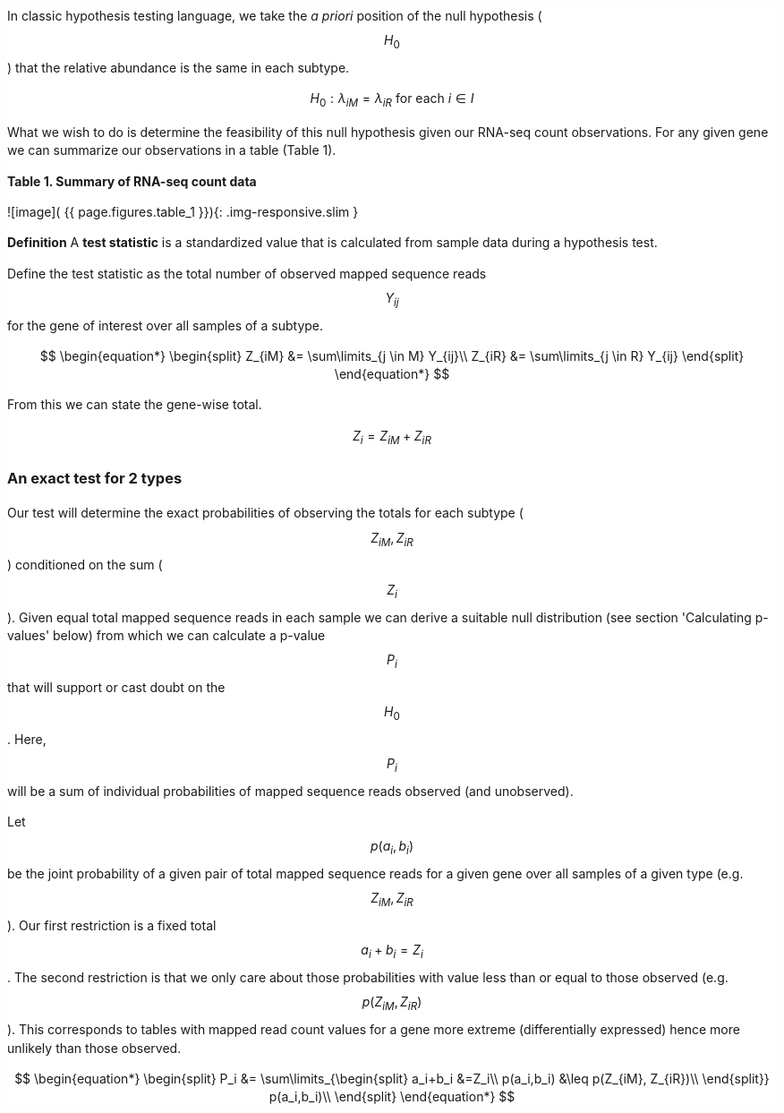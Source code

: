 In classic hypothesis testing language, we take the *a priori* position of the null hypothesis ($$H_0$$) that the relative abundance is the same in each subtype.

$$
\begin{equation*}
  H_0: \lambda_{iM} = \lambda_{iR} \text{ for each }i\in I
\end{equation*}
$$

What we wish to do is determine the feasibility of this null hypothesis given our RNA-seq count observations. For any given gene we can summarize our observations in a table (Table 1).

**Table 1. Summary of RNA-seq count data**

![image]( {{ page.figures.table_1 }}){: .img-responsive.slim }

**Definition** A **test statistic** is a standardized value that is calculated from sample data during a hypothesis test.

Define the test statistic as the total number of observed mapped sequence reads  $$Y_{ij}$$ for the gene of interest over all samples of a subtype.

$$
\begin{equation*}
  \begin{split}
    Z_{iM} &= \sum\limits_{j \in M} Y_{ij}\\
    Z_{iR} &= \sum\limits_{j \in R} Y_{ij}
  \end{split}
\end{equation*}
$$

From this we can state the gene-wise total.

$$
\begin{equation*}
    Z_{i} = Z_{iM} + Z_{iR}
\end{equation*}
$$

### An exact test for 2 types

Our test will determine the exact probabilities of observing the totals for each subtype ($$Z_{iM}, Z_{iR}$$) conditioned on the sum ($$Z_i$$). Given equal total mapped sequence reads in each sample we can derive a suitable null distribution (see section 'Calculating p-values' below) from which we can calculate a p-value $$P_{i}$$ that will support or cast doubt on the $$H_0$$. Here, $$P_{i}$$ will be a sum of individual probabilities of mapped sequence reads observed (and unobserved).

Let $$p(a_i,b_i)$$ be the joint probability of a given pair of total mapped sequence reads for a given gene over all samples of a given type (e.g. $$Z_{iM}, Z_{iR}$$). Our first restriction is a fixed total $$a_i+b_i=Z_i$$. The second restriction is that we only care about those probabilities with value less than or equal to those observed (e.g. $$p(Z_{iM}, Z_{iR})$$). This corresponds to tables with mapped read count values for a gene more extreme (differentially expressed) hence more unlikely than those observed.

$$
\begin{equation*}
  \begin{split}
    P_i &= \sum\limits_{\begin{split} a_i+b_i &=Z_i\\ p(a_i,b_i) &\leq p(Z_{iM}, Z_{iR})\\ \end{split}} p(a_i,b_i)\\
  \end{split}
\end{equation*}
$$

